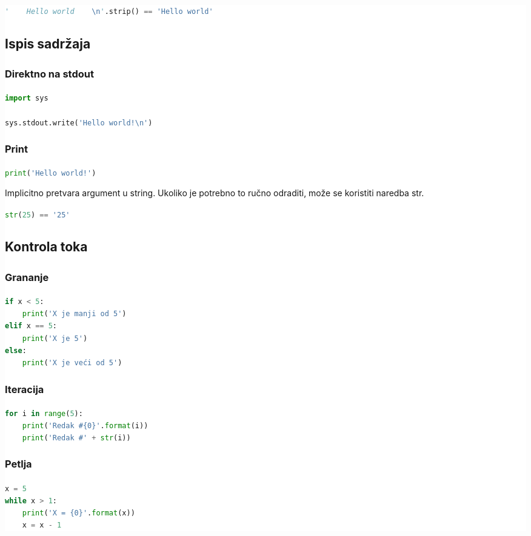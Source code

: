 ```python
'    Hello world    \n'.strip() == 'Hello world'
```

## Ispis sadržaja

### Direktno na stdout

```python
import sys

sys.stdout.write('Hello world!\n')
```

### Print

```python
print('Hello world!')
```

Implicitno pretvara argument u string. Ukoliko je potrebno to ručno odraditi, može se koristiti naredba str.

```python
str(25) == '25'
```

## Kontrola toka

### Grananje

```python
if x < 5:
    print('X je manji od 5')
elif x == 5:
    print('X je 5')
else:
    print('X je veći od 5')
```

### Iteracija
```python
for i in range(5):
    print('Redak #{0}'.format(i))
    print('Redak #' + str(i))
```

### Petlja
```python
x = 5
while x > 1:
    print('X = {0}'.format(x))
    x = x - 1
```
